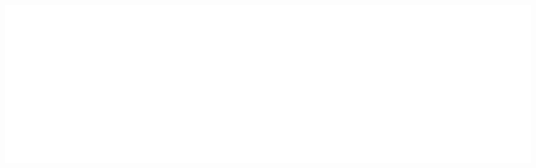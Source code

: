 </tr>

<tr>

<td style="border-right: 0.5pt solid ; " align="left" valign="top" charoff="50">

 

</td>

<td style="border-right: 0.5pt solid ; border-bottom: 0.5pt solid ; " colspan="5" align="left" valign="top" charoff="50">

 

</td>

<td style="border-right: 0.5pt solid ; border-bottom: 0.5pt solid ; " align="left" valign="top" charoff="50">

  
  

</td>

<td style="border-right: 0.5pt solid ; border-bottom: 0.5pt solid ; " align="left" valign="top" charoff="50">

 

</td>

<td style="border-right: 0.5pt solid ; border-bottom: 0.5pt solid ; " align="left" valign="top" charoff="50">

 

</td>

<td style="border-right: 0.5pt solid ; border-bottom: 0.5pt solid ; " align="left" valign="top" charoff="50">

 

</td>

<td style="border-right: 0.5pt solid ; border-bottom: 0.5pt solid ; " align="left" valign="top" charoff="50">

 

</td>

<td style="border-right: 0.5pt solid ; border-bottom: 0.5pt solid ; " align="left" valign="top" charoff="50">

 

</td>

<td style="border-right: 0.5pt solid ; border-bottom: 0.5pt solid ; " align="left" valign="top" charoff="50">

 

</td>

<td style="border-right: 0.5pt solid ; border-bottom: 0.5pt solid ; " align="left" valign="top" charoff="50">
